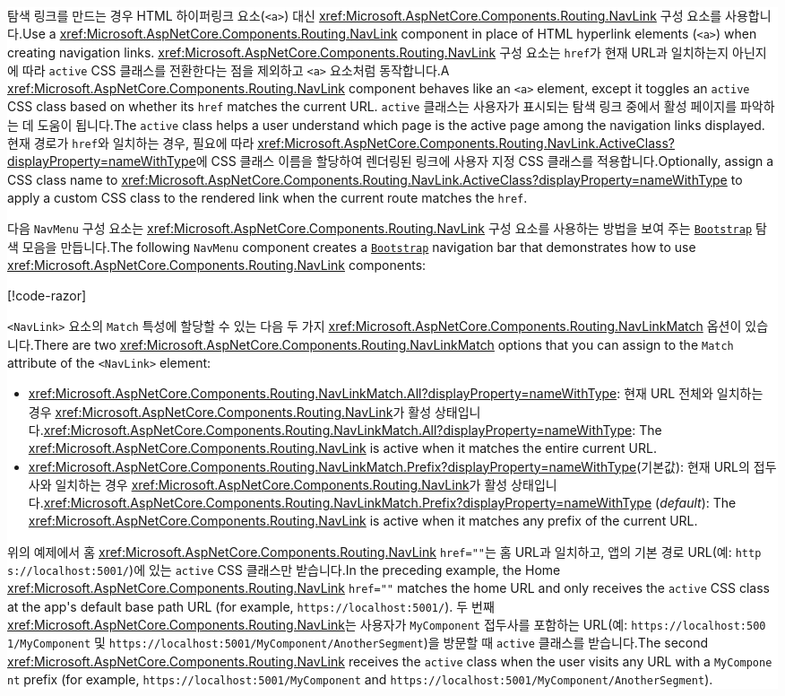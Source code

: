 <span data-ttu-id="7d393-199">탐색 링크를 만드는 경우 HTML 하이퍼링크 요소(`<a>`) 대신 <xref:Microsoft.AspNetCore.Components.Routing.NavLink> 구성 요소를 사용합니다.</span><span class="sxs-lookup"><span data-stu-id="7d393-199">Use a <xref:Microsoft.AspNetCore.Components.Routing.NavLink> component in place of HTML hyperlink elements (`<a>`) when creating navigation links.</span></span> <span data-ttu-id="7d393-200"><xref:Microsoft.AspNetCore.Components.Routing.NavLink> 구성 요소는 `href`가 현재 URL과 일치하는지 아닌지에 따라 `active` CSS 클래스를 전환한다는 점을 제외하고 `<a>` 요소처럼 동작합니다.</span><span class="sxs-lookup"><span data-stu-id="7d393-200">A <xref:Microsoft.AspNetCore.Components.Routing.NavLink> component behaves like an `<a>` element, except it toggles an `active` CSS class based on whether its `href` matches the current URL.</span></span> <span data-ttu-id="7d393-201">`active` 클래스는 사용자가 표시되는 탐색 링크 중에서 활성 페이지를 파악하는 데 도움이 됩니다.</span><span class="sxs-lookup"><span data-stu-id="7d393-201">The `active` class helps a user understand which page is the active page among the navigation links displayed.</span></span> <span data-ttu-id="7d393-202">현재 경로가 `href`와 일치하는 경우, 필요에 따라 <xref:Microsoft.AspNetCore.Components.Routing.NavLink.ActiveClass?displayProperty=nameWithType>에 CSS 클래스 이름을 할당하여 렌더링된 링크에 사용자 지정 CSS 클래스를 적용합니다.</span><span class="sxs-lookup"><span data-stu-id="7d393-202">Optionally, assign a CSS class name to <xref:Microsoft.AspNetCore.Components.Routing.NavLink.ActiveClass?displayProperty=nameWithType> to apply a custom CSS class to the rendered link when the current route matches the `href`.</span></span>

<span data-ttu-id="7d393-203">다음 `NavMenu` 구성 요소는 <xref:Microsoft.AspNetCore.Components.Routing.NavLink> 구성 요소를 사용하는 방법을 보여 주는 [`Bootstrap`](https://getbootstrap.com/docs/) 탐색 모음을 만듭니다.</span><span class="sxs-lookup"><span data-stu-id="7d393-203">The following `NavMenu` component creates a [`Bootstrap`](https://getbootstrap.com/docs/) navigation bar that demonstrates how to use <xref:Microsoft.AspNetCore.Components.Routing.NavLink> components:</span></span>

[!code-razor[](routing/samples_snapshot/3.x/NavMenu.razor?highlight=4,9)]

<span data-ttu-id="7d393-204">`<NavLink>` 요소의 `Match` 특성에 할당할 수 있는 다음 두 가지 <xref:Microsoft.AspNetCore.Components.Routing.NavLinkMatch> 옵션이 있습니다.</span><span class="sxs-lookup"><span data-stu-id="7d393-204">There are two <xref:Microsoft.AspNetCore.Components.Routing.NavLinkMatch> options that you can assign to the `Match` attribute of the `<NavLink>` element:</span></span>

* <span data-ttu-id="7d393-205"><xref:Microsoft.AspNetCore.Components.Routing.NavLinkMatch.All?displayProperty=nameWithType>: 현재 URL 전체와 일치하는 경우 <xref:Microsoft.AspNetCore.Components.Routing.NavLink>가 활성 상태입니다.</span><span class="sxs-lookup"><span data-stu-id="7d393-205"><xref:Microsoft.AspNetCore.Components.Routing.NavLinkMatch.All?displayProperty=nameWithType>: The <xref:Microsoft.AspNetCore.Components.Routing.NavLink> is active when it matches the entire current URL.</span></span>
* <span data-ttu-id="7d393-206"><xref:Microsoft.AspNetCore.Components.Routing.NavLinkMatch.Prefix?displayProperty=nameWithType>(기본값): 현재 URL의 접두사와 일치하는 경우 <xref:Microsoft.AspNetCore.Components.Routing.NavLink>가 활성 상태입니다.</span><span class="sxs-lookup"><span data-stu-id="7d393-206"><xref:Microsoft.AspNetCore.Components.Routing.NavLinkMatch.Prefix?displayProperty=nameWithType> (*default*): The <xref:Microsoft.AspNetCore.Components.Routing.NavLink> is active when it matches any prefix of the current URL.</span></span>

<span data-ttu-id="7d393-207">위의 예제에서 홈 <xref:Microsoft.AspNetCore.Components.Routing.NavLink> `href=""`는 홈 URL과 일치하고, 앱의 기본 경로 URL(예: `https://localhost:5001/`)에 있는 `active` CSS 클래스만 받습니다.</span><span class="sxs-lookup"><span data-stu-id="7d393-207">In the preceding example, the Home <xref:Microsoft.AspNetCore.Components.Routing.NavLink> `href=""` matches the home URL and only receives the `active` CSS class at the app's default base path URL (for example, `https://localhost:5001/`).</span></span> <span data-ttu-id="7d393-208">두 번째 <xref:Microsoft.AspNetCore.Components.Routing.NavLink>는 사용자가 `MyComponent` 접두사를 포함하는 URL(예: `https://localhost:5001/MyComponent` 및 `https://localhost:5001/MyComponent/AnotherSegment`)을 방문할 때 `active` 클래스를 받습니다.</span><span class="sxs-lookup"><span data-stu-id="7d393-208">The second <xref:Microsoft.AspNetCore.Components.Routing.NavLink> receives the `active` class when the user visits any URL with a `MyComponent` prefix (for example, `https://localhost:5001/MyComponent` and `https://localhost:5001/MyComponent/AnotherSegment`).</span></span>
